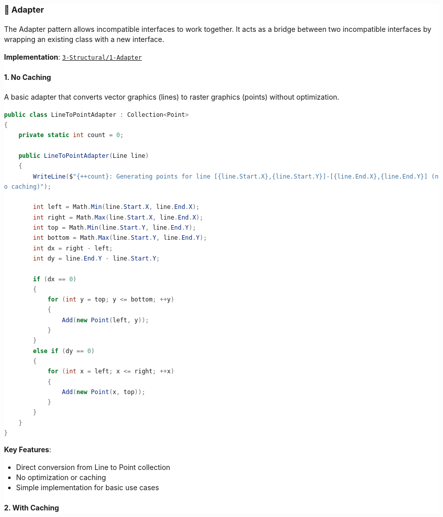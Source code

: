 ### 🔌 Adapter

The Adapter pattern allows incompatible interfaces to work together. It acts as a bridge between two incompatible interfaces by wrapping an existing class with a new interface.

**Implementation**: [`3-Structural/1-Adapter`](./3-Structural/1-Adapter)

#### 1. No Caching

A basic adapter that converts vector graphics (lines) to raster graphics (points) without optimization.

```csharp
public class LineToPointAdapter : Collection<Point>
{
    private static int count = 0;

    public LineToPointAdapter(Line line)
    {
        WriteLine($"{++count}: Generating points for line [{line.Start.X},{line.Start.Y}]-[{line.End.X},{line.End.Y}] (no caching)");

        int left = Math.Min(line.Start.X, line.End.X);
        int right = Math.Max(line.Start.X, line.End.X);
        int top = Math.Min(line.Start.Y, line.End.Y);
        int bottom = Math.Max(line.Start.Y, line.End.Y);
        int dx = right - left;
        int dy = line.End.Y - line.Start.Y;

        if (dx == 0)
        {
            for (int y = top; y <= bottom; ++y)
            {
                Add(new Point(left, y));
            }
        }
        else if (dy == 0)
        {
            for (int x = left; x <= right; ++x)
            {
                Add(new Point(x, top));
            }
        }
    }
}
```

**Key Features**:
- Direct conversion from Line to Point collection
- No optimization or caching
- Simple implementation for basic use cases

#### 2. With Caching
